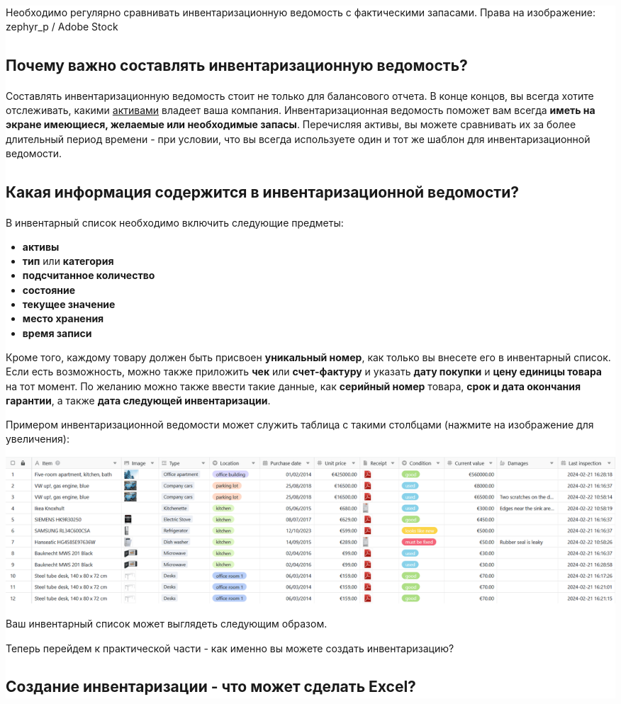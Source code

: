 Необходимо регулярно сравнивать инвентаризационную ведомость с фактическими запасами. Права на изображение: zephyr\_p / Adobe Stock

## Почему важно составлять инвентаризационную ведомость?

Составлять инвентаризационную ведомость стоит не только для балансового отчета. В конце концов, вы всегда хотите отслеживать, какими [активами](https://de.wikipedia.org/wiki/Verm%C3%B6gensgegenstand) владеет ваша компания. Инвентаризационная ведомость поможет вам всегда **иметь на экране имеющиеся, желаемые или необходимые запасы**. Перечисляя активы, вы можете сравнивать их за более длительный период времени - при условии, что вы всегда используете один и тот же шаблон для инвентаризационной ведомости.

## Какая информация содержится в инвентаризационной ведомости?

В инвентарный список необходимо включить следующие предметы:

- **активы**
- **тип** или **категория**
- **подсчитанное количество**
- **состояние**
- **текущее значение**
- **место хранения**
- **время записи**

Кроме того, каждому товару должен быть присвоен **уникальный номер**, как только вы внесете его в инвентарный список. Если есть возможность, можно также приложить **чек** или **счет-фактуру** и указать **дату покупки** и **цену единицы товара** на тот момент. По желанию можно также ввести такие данные, как **серийный номер** товара, **срок и дата окончания гарантии**, а также **дата следующей инвентаризации**.

Примером инвентаризационной ведомости может служить таблица с такими столбцами (нажмите на изображение для увеличения):

![Пример: Шаблон инвентаризационной ведомости](images/Beispiel-Vorlage-fuer-eine-Inventarliste.png)

Ваш инвентарный список может выглядеть следующим образом.

Теперь перейдем к практической части - как именно вы можете создать инвентаризацию?

## Создание инвентаризации - что может сделать Excel?
